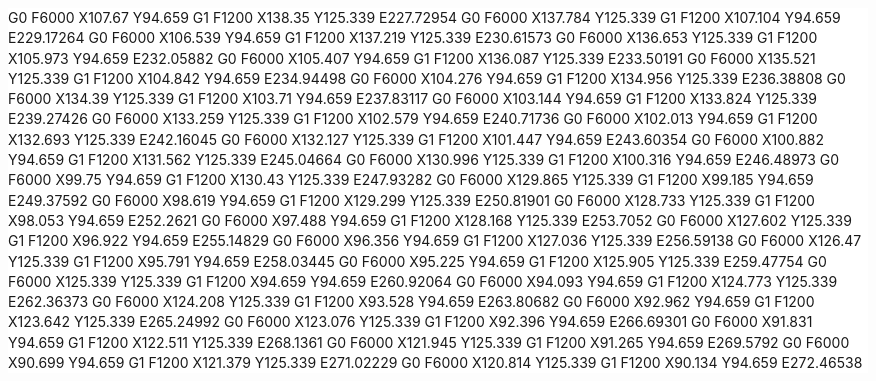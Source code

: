 G0 F6000 X107.67 Y94.659
G1 F1200 X138.35 Y125.339 E227.72954
G0 F6000 X137.784 Y125.339
G1 F1200 X107.104 Y94.659 E229.17264
G0 F6000 X106.539 Y94.659
G1 F1200 X137.219 Y125.339 E230.61573
G0 F6000 X136.653 Y125.339
G1 F1200 X105.973 Y94.659 E232.05882
G0 F6000 X105.407 Y94.659
G1 F1200 X136.087 Y125.339 E233.50191
G0 F6000 X135.521 Y125.339
G1 F1200 X104.842 Y94.659 E234.94498
G0 F6000 X104.276 Y94.659
G1 F1200 X134.956 Y125.339 E236.38808
G0 F6000 X134.39 Y125.339
G1 F1200 X103.71 Y94.659 E237.83117
G0 F6000 X103.144 Y94.659
G1 F1200 X133.824 Y125.339 E239.27426
G0 F6000 X133.259 Y125.339
G1 F1200 X102.579 Y94.659 E240.71736
G0 F6000 X102.013 Y94.659
G1 F1200 X132.693 Y125.339 E242.16045
G0 F6000 X132.127 Y125.339
G1 F1200 X101.447 Y94.659 E243.60354
G0 F6000 X100.882 Y94.659
G1 F1200 X131.562 Y125.339 E245.04664
G0 F6000 X130.996 Y125.339
G1 F1200 X100.316 Y94.659 E246.48973
G0 F6000 X99.75 Y94.659
G1 F1200 X130.43 Y125.339 E247.93282
G0 F6000 X129.865 Y125.339
G1 F1200 X99.185 Y94.659 E249.37592
G0 F6000 X98.619 Y94.659
G1 F1200 X129.299 Y125.339 E250.81901
G0 F6000 X128.733 Y125.339
G1 F1200 X98.053 Y94.659 E252.2621
G0 F6000 X97.488 Y94.659
G1 F1200 X128.168 Y125.339 E253.7052
G0 F6000 X127.602 Y125.339
G1 F1200 X96.922 Y94.659 E255.14829
G0 F6000 X96.356 Y94.659
G1 F1200 X127.036 Y125.339 E256.59138
G0 F6000 X126.47 Y125.339
G1 F1200 X95.791 Y94.659 E258.03445
G0 F6000 X95.225 Y94.659
G1 F1200 X125.905 Y125.339 E259.47754
G0 F6000 X125.339 Y125.339
G1 F1200 X94.659 Y94.659 E260.92064
G0 F6000 X94.093 Y94.659
G1 F1200 X124.773 Y125.339 E262.36373
G0 F6000 X124.208 Y125.339
G1 F1200 X93.528 Y94.659 E263.80682
G0 F6000 X92.962 Y94.659
G1 F1200 X123.642 Y125.339 E265.24992
G0 F6000 X123.076 Y125.339
G1 F1200 X92.396 Y94.659 E266.69301
G0 F6000 X91.831 Y94.659
G1 F1200 X122.511 Y125.339 E268.1361
G0 F6000 X121.945 Y125.339
G1 F1200 X91.265 Y94.659 E269.5792
G0 F6000 X90.699 Y94.659
G1 F1200 X121.379 Y125.339 E271.02229
G0 F6000 X120.814 Y125.339
G1 F1200 X90.134 Y94.659 E272.46538